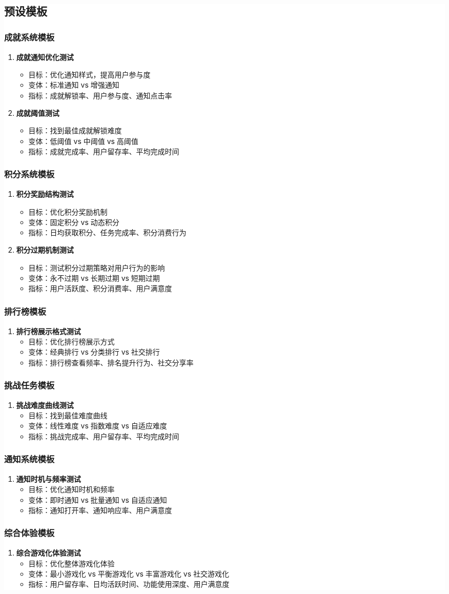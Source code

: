 ## 预设模板

### 成就系统模板

1. **成就通知优化测试**
   - 目标：优化通知样式，提高用户参与度
   - 变体：标准通知 vs 增强通知
   - 指标：成就解锁率、用户参与度、通知点击率

2. **成就阈值测试**
   - 目标：找到最佳成就解锁难度
   - 变体：低阈值 vs 中阈值 vs 高阈值
   - 指标：成就完成率、用户留存率、平均完成时间

### 积分系统模板

1. **积分奖励结构测试**
   - 目标：优化积分奖励机制
   - 变体：固定积分 vs 动态积分
   - 指标：日均获取积分、任务完成率、积分消费行为

2. **积分过期机制测试**
   - 目标：测试积分过期策略对用户行为的影响
   - 变体：永不过期 vs 长期过期 vs 短期过期
   - 指标：用户活跃度、积分消费率、用户满意度

### 排行榜模板

1. **排行榜展示格式测试**
   - 目标：优化排行榜展示方式
   - 变体：经典排行 vs 分类排行 vs 社交排行
   - 指标：排行榜查看频率、排名提升行为、社交分享率

### 挑战任务模板

1. **挑战难度曲线测试**
   - 目标：找到最佳难度曲线
   - 变体：线性难度 vs 指数难度 vs 自适应难度
   - 指标：挑战完成率、用户留存率、平均完成时间

### 通知系统模板

1. **通知时机与频率测试**
   - 目标：优化通知时机和频率
   - 变体：即时通知 vs 批量通知 vs 自适应通知
   - 指标：通知打开率、通知响应率、用户满意度

### 综合体验模板

1. **综合游戏化体验测试**
   - 目标：优化整体游戏化体验
   - 变体：最小游戏化 vs 平衡游戏化 vs 丰富游戏化 vs 社交游戏化
   - 指标：用户留存率、日均活跃时间、功能使用深度、用户满意度
